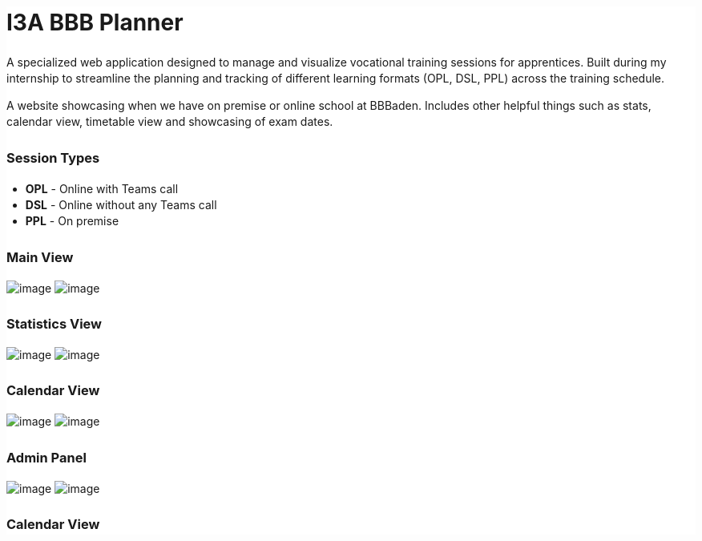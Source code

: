 # I3A BBB Planner

A specialized web application designed to manage and visualize vocational training sessions for apprentices. Built during my internship to streamline the planning and tracking of different learning formats (OPL, DSL, PPL) across the training schedule.

A website showcasing when we have on premise or online school at BBBaden. Includes other helpful things such as stats, calendar view, timetable view and showcasing of exam dates.

### Session Types

- **OPL** - Online with Teams call
- **DSL** - Online without any Teams call
- **PPL** - On premise

### Main View

<img width="1774" height="1007" alt="image" src="https://github.com/user-attachments/assets/537c15a4-6012-4f36-9f85-2e358cfdf2a2" />

<img width="1772" height="1005" alt="image" src="https://github.com/user-attachments/assets/f23ca7b1-387d-4d28-aaa9-026859f388e5" />


### Statistics View

<img width="1777" height="1004" alt="image" src="https://github.com/user-attachments/assets/27a33980-dc62-48a0-ba41-9f1ffb14a4cd" />

<img width="1777" height="1009" alt="image" src="https://github.com/user-attachments/assets/7290f2d4-ae7f-48c9-b4c8-f135c2beaa13" />

### Calendar View

<img width="1777" height="1005" alt="image" src="https://github.com/user-attachments/assets/6adebdef-517e-47ed-a05d-d912e9d8f02b" />

<img width="1771" height="1006" alt="image" src="https://github.com/user-attachments/assets/178cce9b-7679-4764-a3fe-6322dd21b58f" />


### Admin Panel

<img width="1779" height="1008" alt="image" src="https://github.com/user-attachments/assets/4765fede-ff1a-40c0-a64d-66e6585251e5" />


<img width="1769" height="1011" alt="image" src="https://github.com/user-attachments/assets/dbe73153-b160-444f-9b58-6804dc5ed427" />

### Calendar View

